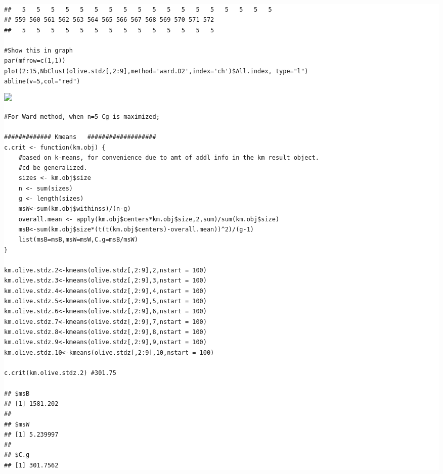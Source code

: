     ##   5   5   5   5   5   5   5   5   5   5   5   5   5   5   5   5   5   5 
    ## 559 560 561 562 563 564 565 566 567 568 569 570 571 572 
    ##   5   5   5   5   5   5   5   5   5   5   5   5   5   5

    #Show this in graph
    par(mfrow=c(1,1))
    plot(2:15,NbClust(olive.stdz[,2:9],method='ward.D2',index='ch')$All.index, type="l")
    abline(v=5,col="red")

![](final_sort_files/figure-markdown_strict/unnamed-chunk-4-1.png)

    #For Ward method, when n=5 Cg is maximized;

    ############# Kmeans   ###################
    c.crit <- function(km.obj) {
        #based on k-means, for convenience due to amt of addl info in the km result object.
        #cd be generalized.
        sizes <- km.obj$size
        n <- sum(sizes)
        g <- length(sizes)
        msW<-sum(km.obj$withinss)/(n-g)
        overall.mean <- apply(km.obj$centers*km.obj$size,2,sum)/sum(km.obj$size)
        msB<-sum(km.obj$size*(t(t(km.obj$centers)-overall.mean))^2)/(g-1)
        list(msB=msB,msW=msW,C.g=msB/msW)
    }

    km.olive.stdz.2<-kmeans(olive.stdz[,2:9],2,nstart = 100)
    km.olive.stdz.3<-kmeans(olive.stdz[,2:9],3,nstart = 100)
    km.olive.stdz.4<-kmeans(olive.stdz[,2:9],4,nstart = 100)
    km.olive.stdz.5<-kmeans(olive.stdz[,2:9],5,nstart = 100)
    km.olive.stdz.6<-kmeans(olive.stdz[,2:9],6,nstart = 100)
    km.olive.stdz.7<-kmeans(olive.stdz[,2:9],7,nstart = 100)
    km.olive.stdz.8<-kmeans(olive.stdz[,2:9],8,nstart = 100)
    km.olive.stdz.9<-kmeans(olive.stdz[,2:9],9,nstart = 100)
    km.olive.stdz.10<-kmeans(olive.stdz[,2:9],10,nstart = 100)

    c.crit(km.olive.stdz.2) #301.75

    ## $msB
    ## [1] 1581.202
    ## 
    ## $msW
    ## [1] 5.239997
    ## 
    ## $C.g
    ## [1] 301.7562
